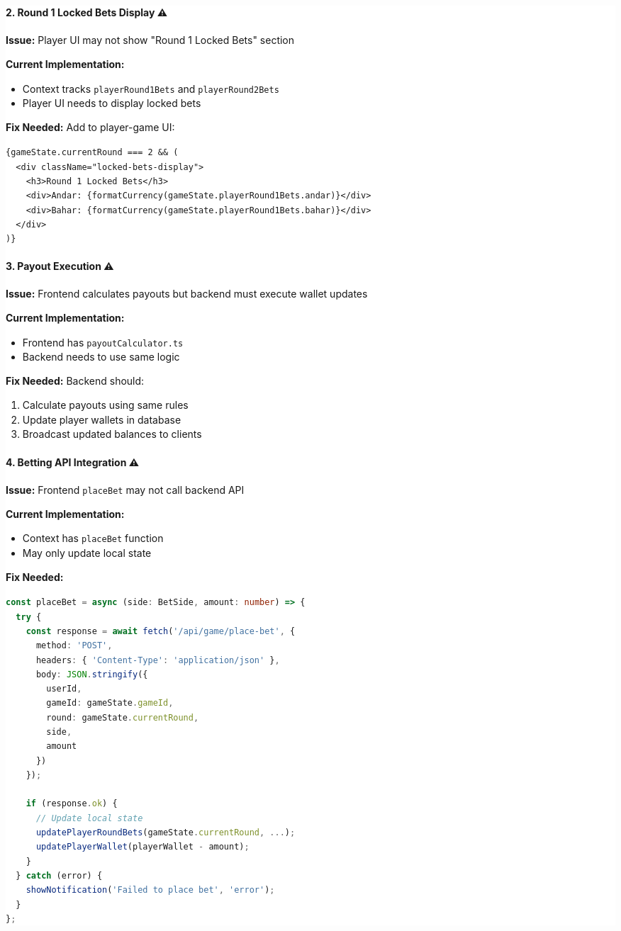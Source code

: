 #### 2. **Round 1 Locked Bets Display** ⚠️
**Issue:** Player UI may not show "Round 1 Locked Bets" section

**Current Implementation:**
- Context tracks `playerRound1Bets` and `playerRound2Bets`
- Player UI needs to display locked bets

**Fix Needed:**
Add to player-game UI:
```tsx
{gameState.currentRound === 2 && (
  <div className="locked-bets-display">
    <h3>Round 1 Locked Bets</h3>
    <div>Andar: {formatCurrency(gameState.playerRound1Bets.andar)}</div>
    <div>Bahar: {formatCurrency(gameState.playerRound1Bets.bahar)}</div>
  </div>
)}
```

#### 3. **Payout Execution** ⚠️
**Issue:** Frontend calculates payouts but backend must execute wallet updates

**Current Implementation:**
- Frontend has `payoutCalculator.ts`
- Backend needs to use same logic

**Fix Needed:**
Backend should:
1. Calculate payouts using same rules
2. Update player wallets in database
3. Broadcast updated balances to clients

#### 4. **Betting API Integration** ⚠️
**Issue:** Frontend `placeBet` may not call backend API

**Current Implementation:**
- Context has `placeBet` function
- May only update local state

**Fix Needed:**
```typescript
const placeBet = async (side: BetSide, amount: number) => {
  try {
    const response = await fetch('/api/game/place-bet', {
      method: 'POST',
      headers: { 'Content-Type': 'application/json' },
      body: JSON.stringify({
        userId,
        gameId: gameState.gameId,
        round: gameState.currentRound,
        side,
        amount
      })
    });
    
    if (response.ok) {
      // Update local state
      updatePlayerRoundBets(gameState.currentRound, ...);
      updatePlayerWallet(playerWallet - amount);
    }
  } catch (error) {
    showNotification('Failed to place bet', 'error');
  }
};
```
